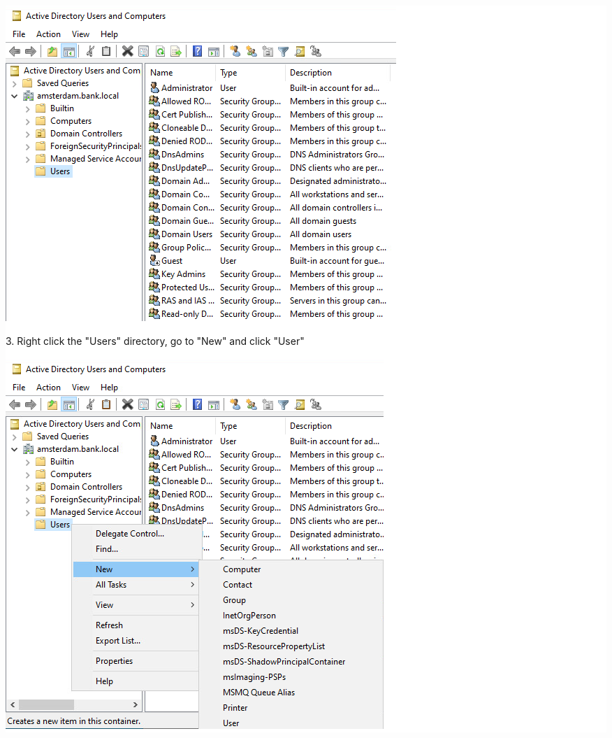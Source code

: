 ![](<../../.gitbook/assets/image (13).png>)

3\. Right click the "Users" directory, go to "New" and click "User"

![](<../../.gitbook/assets/image (41).png>)
